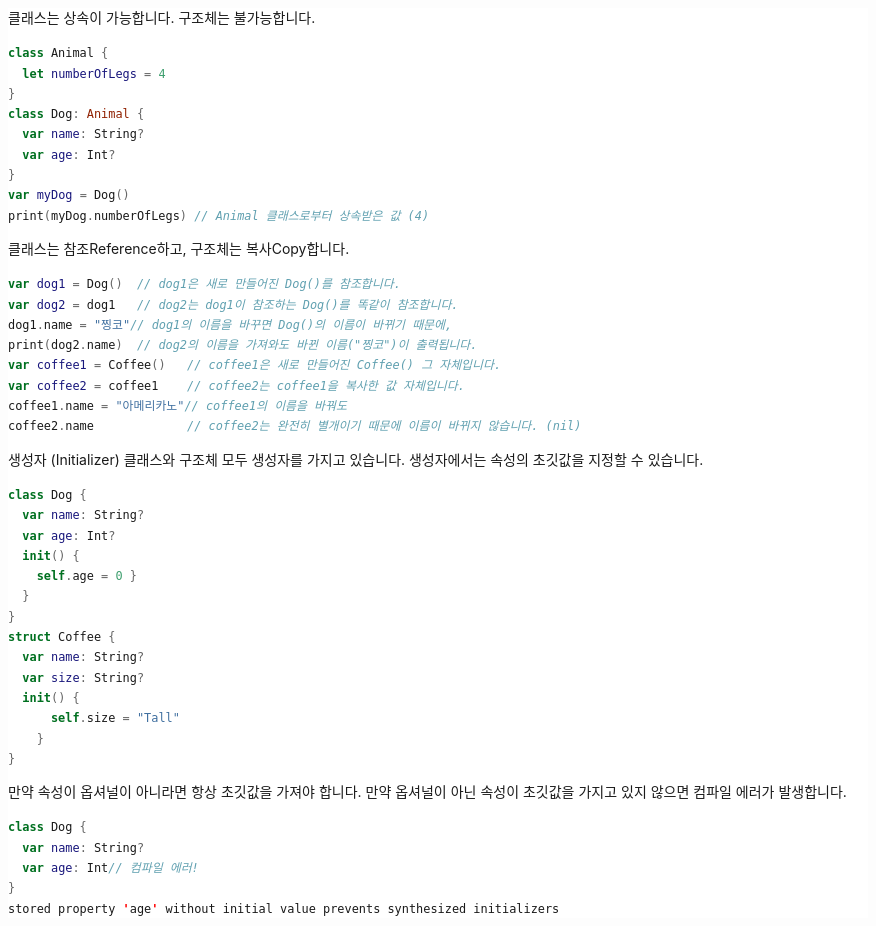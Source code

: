   클래스는 상속이 가능합니다. 구조체는 불가능합니다.

  ```swift
  class Animal { 
    let numberOfLegs = 4 
  } 
  class Dog: Animal { 
    var name: String? 
    var age: Int? 
  } 
  var myDog = Dog() 
  print(myDog.numberOfLegs) // Animal 클래스로부터 상속받은 값 (4)
  ```

  클래스는 참조Reference하고, 구조체는 복사Copy합니다.

  ```swift
  var dog1 = Dog()  // dog1은 새로 만들어진 Dog()를 참조합니다.
  var dog2 = dog1   // dog2는 dog1이 참조하는 Dog()를 똑같이 참조합니다. 
  dog1.name = "찡코"// dog1의 이름을 바꾸면 Dog()의 이름이 바뀌기 때문에,
  print(dog2.name)  // dog2의 이름을 가져와도 바뀐 이름("찡코")이 출력됩니다.
  var coffee1 = Coffee()   // coffee1은 새로 만들어진 Coffee() 그 자체입니다.
  var coffee2 = coffee1    // coffee2는 coffee1을 복사한 값 자체입니다. 
  coffee1.name = "아메리카노"// coffee1의 이름을 바꿔도 
  coffee2.name             // coffee2는 완전히 별개이기 때문에 이름이 바뀌지 않습니다. (nil)
  ```

  생성자 (Initializer)
  클래스와 구조체 모두 생성자를 가지고 있습니다. 생성자에서는 속성의 초깃값을 지정할 수 있습니다.

  ```swift
  class Dog { 
    var name: String? 
    var age: Int? 
    init() { 
      self.age = 0 } 
    } 
  }
  struct Coffee { 
    var name: String? 
    var size: String? 
    init() { 
        self.size = "Tall" 
      } 
  } 
  ```

  만약 속성이 옵셔널이 아니라면 항상 초깃값을 가져야 합니다. 만약 옵셔널이 아닌 속성이 초깃값을 가지고 있지 않으면 컴파일 에러가 발생합니다.

  ```swift
  class Dog { 
    var name: String? 
    var age: Int// 컴파일 에러! 
  } 
  stored property 'age' without initial value prevents synthesized initializers
  ```
